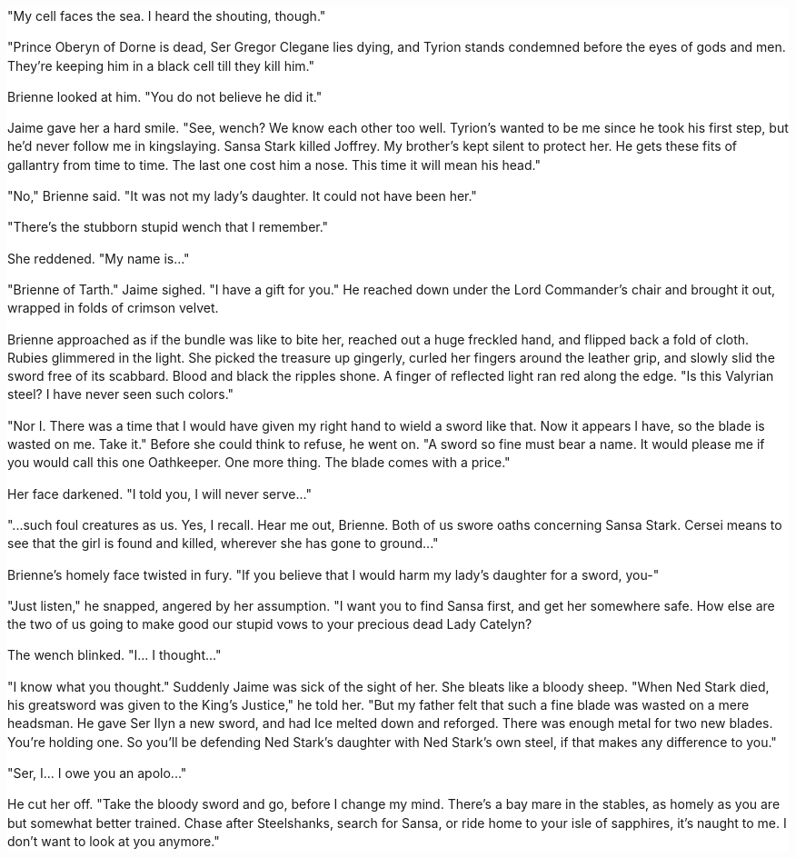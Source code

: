 "My cell faces the sea. I heard the shouting, though."

"Prince Oberyn of Dorne is dead, Ser Gregor Clegane lies dying, and Tyrion stands condemned before the eyes of gods and men. They’re keeping him in a black cell till they kill him."

Brienne looked at him. "You do not believe he did it."

Jaime gave her a hard smile. "See, wench? We know each other too well. Tyrion’s wanted to be me since he took his first step, but he’d never follow me in kingslaying. Sansa Stark killed Joffrey. My brother’s kept silent to protect her. He gets these fits of gallantry from time to time. The last one cost him a nose. This time it will mean his head."

"No," Brienne said. "It was not my lady’s daughter. It could not have been her."

"There’s the stubborn stupid wench that I remember."

She reddened. "My name is..."

"Brienne of Tarth." Jaime sighed. "I have a gift for you." He reached down under the Lord Commander’s chair and brought it out, wrapped in folds of crimson velvet.

Brienne approached as if the bundle was like to bite her, reached out a huge freckled hand, and flipped back a fold of cloth. Rubies glimmered in the light. She picked the treasure up gingerly, curled her fingers around the leather grip, and slowly slid the sword free of its scabbard. Blood and black the ripples shone. A finger of reflected light ran red along the edge. "Is this Valyrian steel? I have never seen such colors."

"Nor I. There was a time that I would have given my right hand to wield a sword like that. Now it appears I have, so the blade is wasted on me. Take it." Before she could think to refuse, he went on. "A sword so fine must bear a name. It would please me if you would call this one Oathkeeper. One more thing. The blade comes with a price."

Her face darkened. "I told you, I will never serve..."

"...such foul creatures as us. Yes, I recall. Hear me out, Brienne. Both of us swore oaths concerning Sansa Stark. Cersei means to see that the girl is found and killed, wherever she has gone to ground..."

Brienne’s homely face twisted in fury. "If you believe that I would harm my lady’s daughter for a sword, you-"

"Just listen," he snapped, angered by her assumption. "I want you to find Sansa first, and get her somewhere safe. How else are the two of us going to make good our stupid vows to your precious dead Lady Catelyn?

The wench blinked. "I... I thought..."

"I know what you thought." Suddenly Jaime was sick of the sight of her. She bleats like a bloody sheep. "When Ned Stark died, his greatsword was given to the King’s Justice," he told her. "But my father felt that such a fine blade was wasted on a mere headsman. He gave Ser Ilyn a new sword, and had Ice melted down and reforged. There was enough metal for two new blades. You’re holding one. So you’ll be defending Ned Stark’s daughter with Ned Stark’s own steel, if that makes any difference to you."

"Ser, I... I owe you an apolo..."

He cut her off. "Take the bloody sword and go, before I change my mind. There’s a bay mare in the stables, as homely as you are but somewhat better trained. Chase after Steelshanks, search for Sansa, or ride home to your isle of sapphires, it’s naught to me. I don’t want to look at you anymore."
